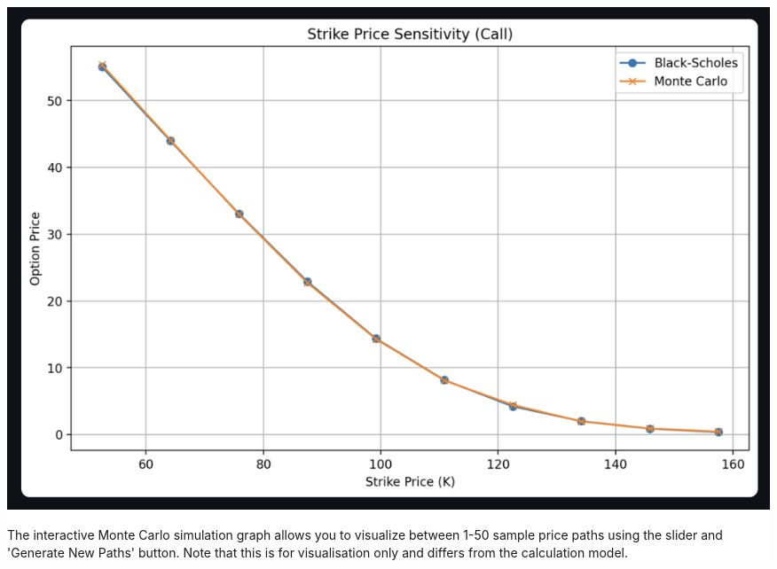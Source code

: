 ![Options Price - Strike Price Sensitivity](images/Example_StrikePriceSensitivity_Options_Price_graph.png)

The interactive Monte Carlo simulation graph allows you to visualize between 1-50 sample price paths using the slider and 'Generate New Paths' button. Note that this is for visualisation only and differs from the calculation model.
